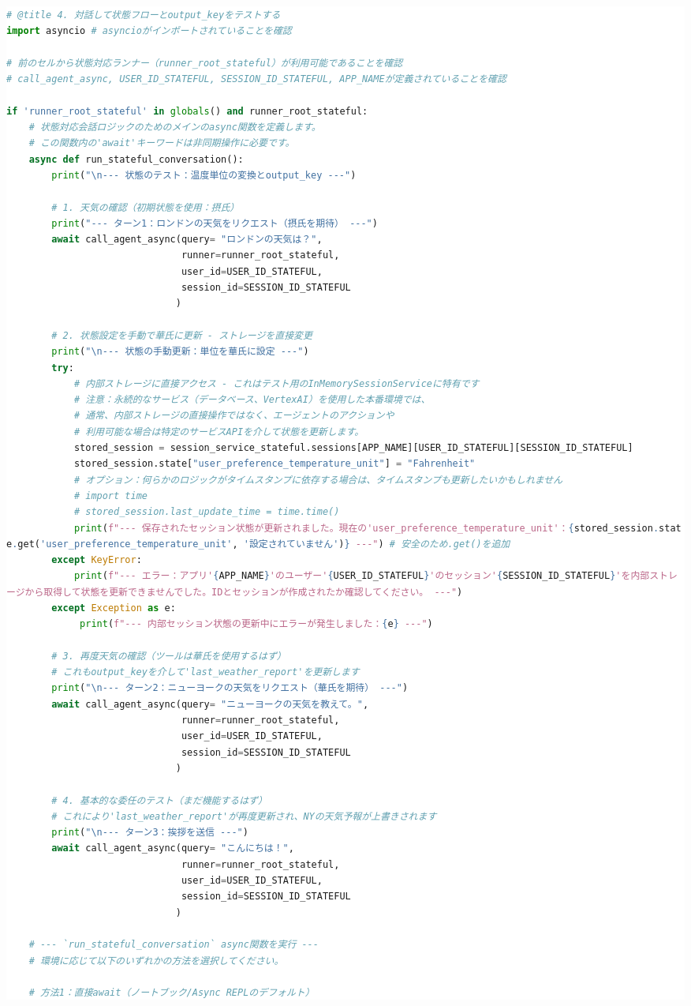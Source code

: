 ```python
# @title 4. 対話して状態フローとoutput_keyをテストする
import asyncio # asyncioがインポートされていることを確認

# 前のセルから状態対応ランナー（runner_root_stateful）が利用可能であることを確認
# call_agent_async, USER_ID_STATEFUL, SESSION_ID_STATEFUL, APP_NAMEが定義されていることを確認

if 'runner_root_stateful' in globals() and runner_root_stateful:
    # 状態対応会話ロジックのためのメインのasync関数を定義します。
    # この関数内の'await'キーワードは非同期操作に必要です。
    async def run_stateful_conversation():
        print("\n--- 状態のテスト：温度単位の変換とoutput_key ---")

        # 1. 天気の確認（初期状態を使用：摂氏）
        print("--- ターン1：ロンドンの天気をリクエスト（摂氏を期待） ---")
        await call_agent_async(query= "ロンドンの天気は？",
                               runner=runner_root_stateful,
                               user_id=USER_ID_STATEFUL,
                               session_id=SESSION_ID_STATEFUL
                              )

        # 2. 状態設定を手動で華氏に更新 - ストレージを直接変更
        print("\n--- 状態の手動更新：単位を華氏に設定 ---")
        try:
            # 内部ストレージに直接アクセス - これはテスト用のInMemorySessionServiceに特有です
            # 注意：永続的なサービス（データベース、VertexAI）を使用した本番環境では、
            # 通常、内部ストレージの直接操作ではなく、エージェントのアクションや
            # 利用可能な場合は特定のサービスAPIを介して状態を更新します。
            stored_session = session_service_stateful.sessions[APP_NAME][USER_ID_STATEFUL][SESSION_ID_STATEFUL]
            stored_session.state["user_preference_temperature_unit"] = "Fahrenheit"
            # オプション：何らかのロジックがタイムスタンプに依存する場合は、タイムスタンプも更新したいかもしれません
            # import time
            # stored_session.last_update_time = time.time()
            print(f"--- 保存されたセッション状態が更新されました。現在の'user_preference_temperature_unit'：{stored_session.state.get('user_preference_temperature_unit', '設定されていません')} ---") # 安全のため.get()を追加
        except KeyError:
            print(f"--- エラー：アプリ'{APP_NAME}'のユーザー'{USER_ID_STATEFUL}'のセッション'{SESSION_ID_STATEFUL}'を内部ストレージから取得して状態を更新できませんでした。IDとセッションが作成されたか確認してください。 ---")
        except Exception as e:
             print(f"--- 内部セッション状態の更新中にエラーが発生しました：{e} ---")

        # 3. 再度天気の確認（ツールは華氏を使用するはず）
        # これもoutput_keyを介して'last_weather_report'を更新します
        print("\n--- ターン2：ニューヨークの天気をリクエスト（華氏を期待） ---")
        await call_agent_async(query= "ニューヨークの天気を教えて。",
                               runner=runner_root_stateful,
                               user_id=USER_ID_STATEFUL,
                               session_id=SESSION_ID_STATEFUL
                              )

        # 4. 基本的な委任のテスト（まだ機能するはず）
        # これにより'last_weather_report'が再度更新され、NYの天気予報が上書きされます
        print("\n--- ターン3：挨拶を送信 ---")
        await call_agent_async(query= "こんにちは！",
                               runner=runner_root_stateful,
                               user_id=USER_ID_STATEFUL,
                               session_id=SESSION_ID_STATEFUL
                              )

    # --- `run_stateful_conversation` async関数を実行 ---
    # 環境に応じて以下のいずれかの方法を選択してください。

    # 方法1：直接await（ノートブック/Async REPLのデフォルト）
```